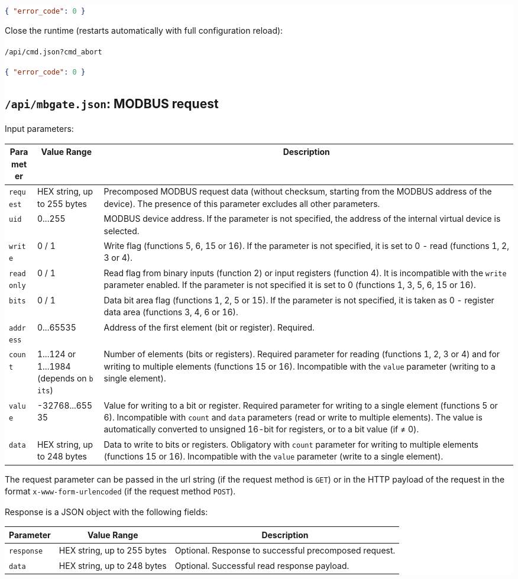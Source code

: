 ```json
{ "error_code": 0 }
```

Close the runtime (restarts automatically with full configuration reload):

`/api/cmd.json?cmd_abort`

```json
{ "error_code": 0 }
```

## `/api/mbgate.json`: MODBUS request

Input parameters:

| Parameter  | Value Range                             | Description                                                                                                                                                                                                                                                                                             |
| ---------- | --------------------------------------- | ------------------------------------------------------------------------------------------------------------------------------------------------------------------------------------------------------------------------------------------------------------------------------------------------------- |
| `request`  | HEX string, up to 255 bytes             | Precomposed MODBUS request data (without checksum, starting from the MODBUS address of the device). The presence of this parameter excludes all other parameters.                                                                                                                                       |
| `uid`      | 0...255                                 | MODBUS device address. If the parameter is not specified, the address of the internal virtual device is selected.                                                                                                                                                                                       |
| `write`    | 0 / 1                                   | Write flag (functions 5, 6, 15 or 16). If the parameter is not specified, it is set to 0 - read (functions 1, 2, 3 or 4).                                                                                                                                                                               |
| `readonly` | 0 / 1                                   | Read flag from binary inputs (function 2) or input registers (function 4). It is incompatible with the `write` parameter enabled. If the parameter is not specified it is set to 0 (functions 1, 3, 5, 6, 15 or 16).                                                                                    |
| `bits`     | 0 / 1                                   | Data bit area flag (functions 1, 2, 5 or 15). If the parameter is not specified, it is taken as 0 - register data area (functions 3, 4, 6 or 16).                                                                                                                                                       |
| `address`  | 0...65535                               | Address of the first element (bit or register). Required.                                                                                                                                                                                                                                               |
| `count`    | 1...124 or 1...1984 (depends on `bits`) | Number of elements (bits or registers). Required parameter for reading (functions 1, 2, 3 or 4) and for writing to multiple elements (functions 15 or 16). Incompatible with the `value` parameter (writing to a single element).                                                                       |
| `value`    | -32768...65535                          | Value for writing to a bit or register. Required parameter for writing to a single element (functions 5 or 6). Incompatible with `count` and `data` parameters (read or write to multiple elements). The value is automatically converted to unsigned 16-bit for registers, or to a bit value (if ≠ 0). |
| `data`     | HEX string, up to 248 bytes             | Data to write to bits or registers. Obligatory with `count` parameter for writing to multiple elements (functions 15 or 16). Incompatible with the `value` parameter (write to a single element).                                                                                                       |

The request parameter can be passed in the url string (if the request method is `GET`) or in the
HTTP payload of the request in the format `x-www-form-urlencoded` (if the request method `POST`).

Response is a JSON object with the following fields:

| Parameter        | Value Range                             | Description                                                                                                                                                                                                                                                                             |
| ---------------- | --------------------------------------- | --------------------------------------------------------------------------------------------------------------------------------------------------------------------------------------------------------------------------------------------------------------------------------------- |
| `response`       | HEX string, up to 255 bytes             | Optional. Response to successful precomposed request.                                                                                                                                                                                                                                    |
| `data`           | HEX string, up to 248 bytes             | Optional. Successful read response payload.                                                                                                                                                                                                                                              |